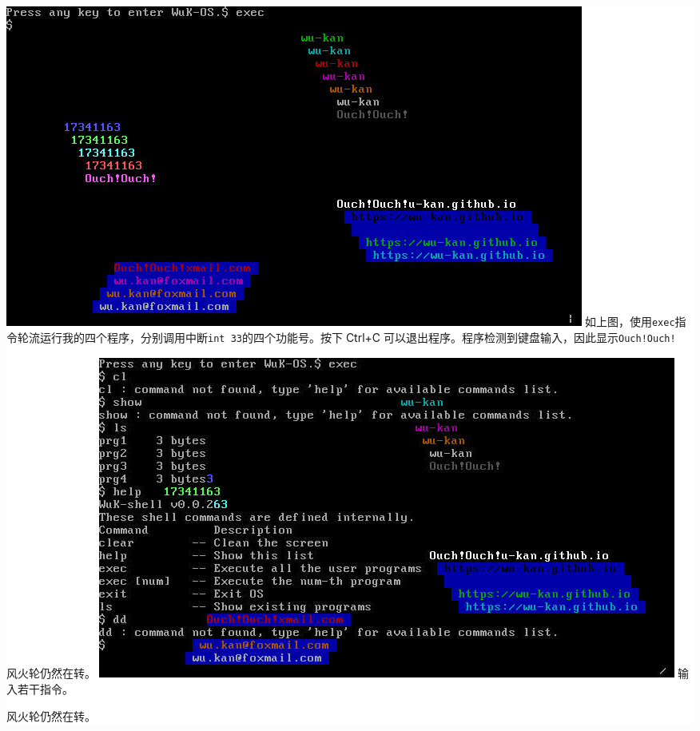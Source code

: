 ![2](/assets/image/2019-03-31-2.jpg)
如上图，使用`exec`指令轮流运行我的四个程序，分别调用中断`int 33`的四个功能号。按下 Ctrl+C 可以退出程序。程序检测到键盘输入，因此显示`Ouch!Ouch!`

风火轮仍然在转。
![3](/assets/image/2019-03-31-3.jpg)
输入若干指令。

风火轮仍然在转。